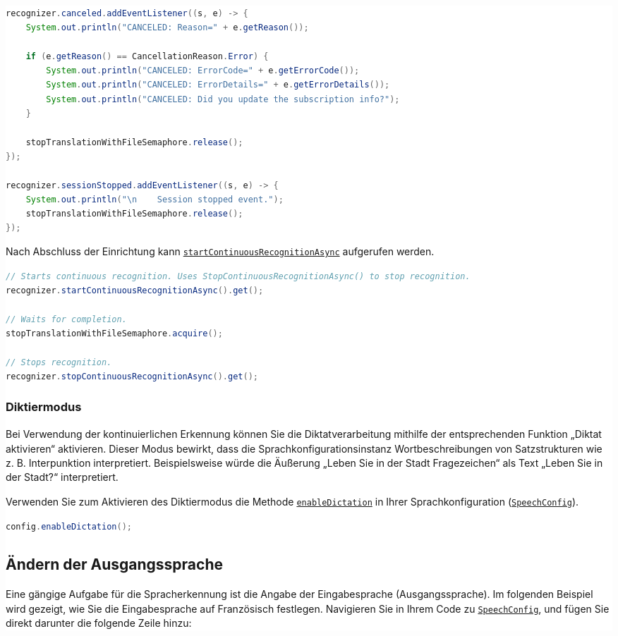 ```java
recognizer.canceled.addEventListener((s, e) -> {
    System.out.println("CANCELED: Reason=" + e.getReason());

    if (e.getReason() == CancellationReason.Error) {
        System.out.println("CANCELED: ErrorCode=" + e.getErrorCode());
        System.out.println("CANCELED: ErrorDetails=" + e.getErrorDetails());
        System.out.println("CANCELED: Did you update the subscription info?");
    }

    stopTranslationWithFileSemaphore.release();
});

recognizer.sessionStopped.addEventListener((s, e) -> {
    System.out.println("\n    Session stopped event.");
    stopTranslationWithFileSemaphore.release();
});
```

Nach Abschluss der Einrichtung kann [`startContinuousRecognitionAsync`](/java/api/com.microsoft.cognitiveservices.speech.speechrecognizer.startcontinuousrecognitionasync) aufgerufen werden.

```java
// Starts continuous recognition. Uses StopContinuousRecognitionAsync() to stop recognition.
recognizer.startContinuousRecognitionAsync().get();

// Waits for completion.
stopTranslationWithFileSemaphore.acquire();

// Stops recognition.
recognizer.stopContinuousRecognitionAsync().get();
```

### <a name="dictation-mode"></a>Diktiermodus

Bei Verwendung der kontinuierlichen Erkennung können Sie die Diktatverarbeitung mithilfe der entsprechenden Funktion „Diktat aktivieren“ aktivieren. Dieser Modus bewirkt, dass die Sprachkonfigurationsinstanz Wortbeschreibungen von Satzstrukturen wie z. B. Interpunktion interpretiert. Beispielsweise würde die Äußerung „Leben Sie in der Stadt Fragezeichen“ als Text „Leben Sie in der Stadt?“ interpretiert.

Verwenden Sie zum Aktivieren des Diktiermodus die Methode [`enableDictation`](/java/api/com.microsoft.cognitiveservices.speech.speechconfig.enabledictation) in Ihrer Sprachkonfiguration ([`SpeechConfig`](/java/api/com.microsoft.cognitiveservices.speech.speechconfig)).

```java
config.enableDictation();
```

## <a name="change-source-language"></a>Ändern der Ausgangssprache

Eine gängige Aufgabe für die Spracherkennung ist die Angabe der Eingabesprache (Ausgangssprache). Im folgenden Beispiel wird gezeigt, wie Sie die Eingabesprache auf Französisch festlegen. Navigieren Sie in Ihrem Code zu [`SpeechConfig`](/java/api/com.microsoft.cognitiveservices.speech.speechconfig), und fügen Sie direkt darunter die folgende Zeile hinzu:

